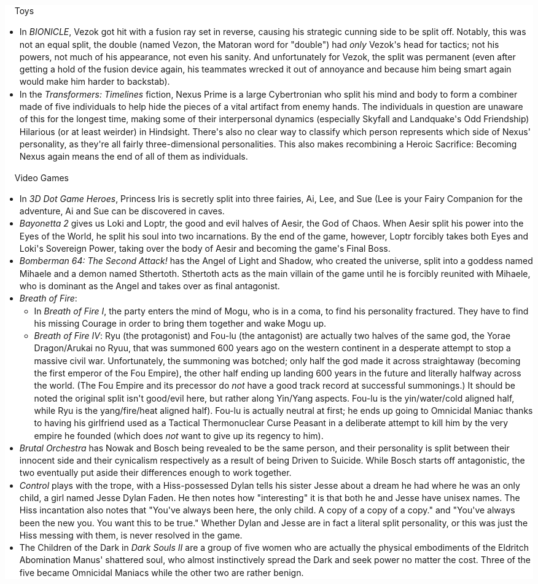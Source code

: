     Toys 

-   In _BIONICLE_, Vezok got hit with a fusion ray set in reverse, causing his strategic cunning side to be split off. Notably, this was not an equal split, the double (named Vezon, the Matoran word for "double") had _only_ Vezok's head for tactics; not his powers, not much of his appearance, not even his sanity. And unfortunately for Vezok, the split was permanent (even after getting a hold of the fusion device again, his teammates wrecked it out of annoyance and because him being smart again would make him harder to backstab).
-   In the _Transformers: Timelines_ fiction, Nexus Prime is a large Cybertronian who split his mind and body to form a combiner made of five individuals to help hide the pieces of a vital artifact from enemy hands. The individuals in question are unaware of this for the longest time, making some of their interpersonal dynamics (especially Skyfall and Landquake's Odd Friendship) Hilarious (or at least weirder) in Hindsight. There's also no clear way to classify which person represents which side of Nexus' personality, as they're all fairly three-dimensional personalities. This also makes recombining a Heroic Sacrifice: Becoming Nexus again means the end of all of them as individuals.

    Video Games 

-   In _3D Dot Game Heroes_, Princess Iris is secretly split into three fairies, Ai, Lee, and Sue (Lee is your Fairy Companion for the adventure, Ai and Sue can be discovered in caves.
-   _Bayonetta 2_ gives us Loki and Loptr, the good and evil halves of Aesir, the God of Chaos. When Aesir split his power into the Eyes of the World, he split his soul into two incarnations. By the end of the game, however, Loptr forcibly takes both Eyes and Loki's Sovereign Power, taking over the body of Aesir and becoming the game's Final Boss.
-   _Bomberman 64: The Second Attack!_ has the Angel of Light and Shadow, who created the universe, split into a goddess named Mihaele and a demon named Sthertoth. Sthertoth acts as the main villain of the game until he is forcibly reunited with Mihaele, who is dominant as the Angel and takes over as final antagonist.
-   _Breath of Fire_:
    -   In _Breath of Fire I_, the party enters the mind of Mogu, who is in a coma, to find his personality fractured. They have to find his missing Courage in order to bring them together and wake Mogu up.
    -   _Breath of Fire IV_: Ryu (the protagonist) and Fou-lu (the antagonist) are actually two halves of the same god, the Yorae Dragon/Arukai no Ryuu, that was summoned 600 years ago on the western continent in a desperate attempt to stop a massive civil war. Unfortunately, the summoning was botched; only half the god made it across straightaway (becoming the first emperor of the Fou Empire), the other half ending up landing 600 years in the future and literally halfway across the world. (The Fou Empire and its precessor do _not_ have a good track record at successful summonings.) It should be noted the original split isn't good/evil here, but rather along Yin/Yang aspects. Fou-lu is the yin/water/cold aligned half, while Ryu is the yang/fire/heat aligned half). Fou-lu is actually neutral at first; he ends up going to Omnicidal Maniac thanks to having his girlfriend used as a Tactical Thermonuclear Curse Peasant in a deliberate attempt to kill him by the very empire he founded (which does _not_ want to give up its regency to him).
-   _Brutal Orchestra_ has Nowak and Bosch being revealed to be the same person, and their personality is split between their innocent side and their cynicalism respectively as a result of being Driven to Suicide. While Bosch starts off antagonistic, the two eventually put aside their differences enough to work together.
-   _Control_ plays with the trope, with a Hiss-possessed Dylan tells his sister Jesse about a dream he had where he was an only child, a girl named Jesse Dylan Faden. He then notes how "interesting" it is that both he and Jesse have unisex names. The Hiss incantation also notes that "You've always been here, the only child. A copy of a copy of a copy." and "You've always been the new you. You want this to be true." Whether Dylan and Jesse are in fact a literal split personality, or this was just the Hiss messing with them, is never resolved in the game.
-   The Children of the Dark in _Dark Souls II_ are a group of five women who are actually the physical embodiments of the Eldritch Abomination Manus' shattered soul, who almost instinctively spread the Dark and seek power no matter the cost. Three of the five became Omnicidal Maniacs while the other two are rather benign.